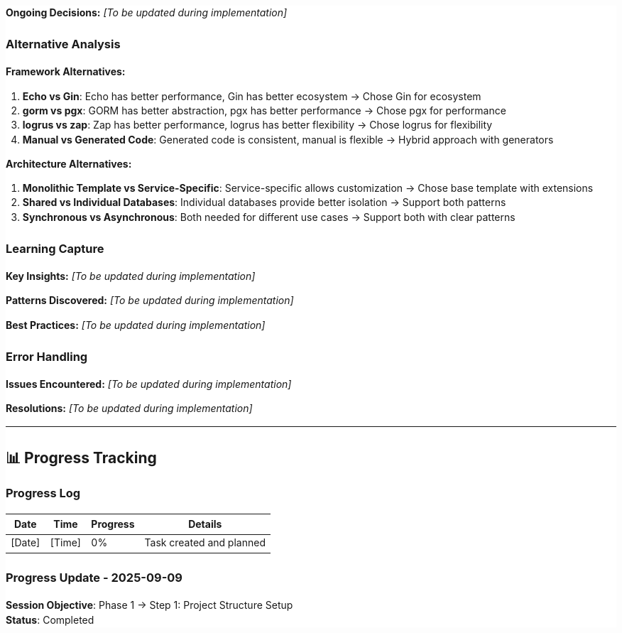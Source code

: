 **Ongoing Decisions:**
*[To be updated during implementation]*

### Alternative Analysis
**Framework Alternatives:**
1. **Echo vs Gin**: Echo has better performance, Gin has better ecosystem → Chose Gin for ecosystem
2. **gorm vs pgx**: GORM has better abstraction, pgx has better performance → Chose pgx for performance
3. **logrus vs zap**: Zap has better performance, logrus has better flexibility → Chose logrus for flexibility
4. **Manual vs Generated Code**: Generated code is consistent, manual is flexible → Hybrid approach with generators

**Architecture Alternatives:**
1. **Monolithic Template vs Service-Specific**: Service-specific allows customization → Chose base template with extensions
2. **Shared vs Individual Databases**: Individual databases provide better isolation → Support both patterns
3. **Synchronous vs Asynchronous**: Both needed for different use cases → Support both with clear patterns

### Learning Capture
**Key Insights:**
*[To be updated during implementation]*

**Patterns Discovered:**
*[To be updated during implementation]*

**Best Practices:**
*[To be updated during implementation]*

### Error Handling
**Issues Encountered:**
*[To be updated during implementation]*

**Resolutions:**
*[To be updated during implementation]*

---

## 📊 Progress Tracking

### Progress Log
| Date | Time | Progress | Details |
|------|------|----------|---------|
| [Date] | [Time] | 0% | Task created and planned |

### Progress Update - 2025-09-09  
**Session Objective**: Phase 1 → Step 1: Project Structure Setup  
**Status**: Completed  
